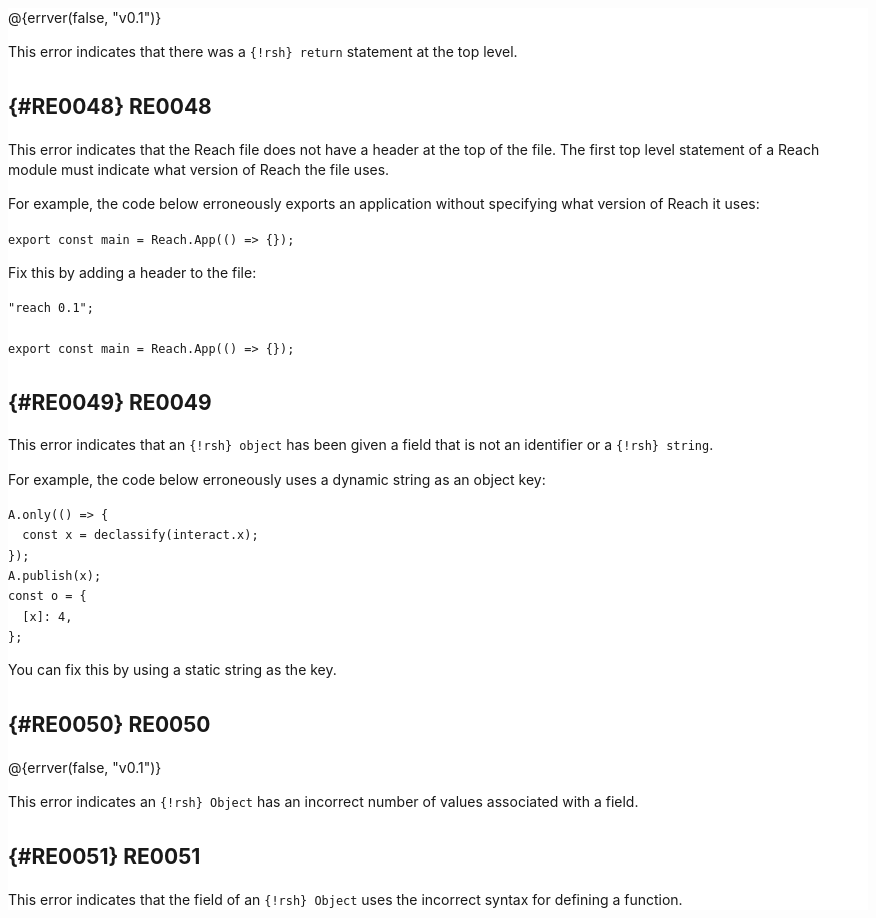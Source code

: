 @{errver(false, "v0.1")}

This error indicates that there was a `{!rsh} return` statement
at the top level.

## {#RE0048} RE0048

This error indicates that the Reach file does not have a header at
the top of the file. The first top level statement of a Reach module
must indicate what version of Reach the file uses.

For example, the code below erroneously exports an application
without specifying what version of Reach it uses:

```reach
export const main = Reach.App(() => {});
```

Fix this by adding a header to the file:

```reach
"reach 0.1";

export const main = Reach.App(() => {});
```

## {#RE0049} RE0049

This error indicates that an `{!rsh} object` has been given a field
that is not an identifier or a `{!rsh} string`.

For example, the code below erroneously uses a dynamic string as an object key:

```reach
A.only(() => {
  const x = declassify(interact.x);
});
A.publish(x);
const o = {
  [x]: 4,
};
```

You can fix this by using a static string as the key.

## {#RE0050} RE0050

@{errver(false, "v0.1")}

This error indicates an `{!rsh} Object` has an incorrect number of values
associated with a field.

## {#RE0051} RE0051

This error indicates that the field of an `{!rsh} Object` uses the incorrect
syntax for defining a function.
